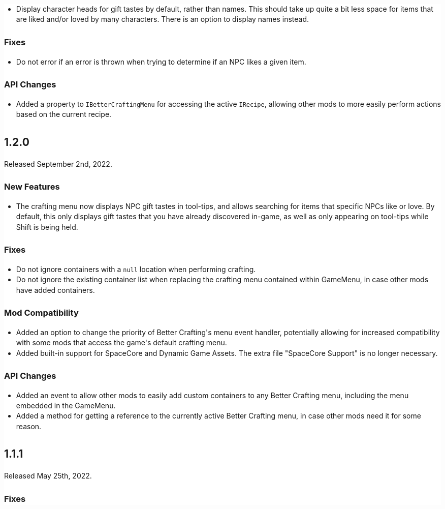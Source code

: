 * Display character heads for gift tastes by default, rather than names. This
  should take up quite a bit less space for items that are liked and/or loved
  by many characters. There is an option to display names instead.

### Fixes

* Do not error if an error is thrown when trying to determine if an NPC likes
  a given item.

### API Changes

* Added a property to `IBetterCraftingMenu` for accessing the active `IRecipe`,
  allowing other mods to more easily perform actions based on the current recipe.


## 1.2.0
Released September 2nd, 2022.

### New Features

* The crafting menu now displays NPC gift tastes in tool-tips, and allows
  searching for items that specific NPCs like or love. By default, this only
  displays gift tastes that you have already discovered in-game, as well as
  only appearing on tool-tips while Shift is being held.

### Fixes

* Do not ignore containers with a `null` location when performing crafting.
* Do not ignore the existing container list when replacing the crafting menu
  contained within GameMenu, in case other mods have added containers.

### Mod Compatibility

* Added an option to change the priority of Better Crafting's menu event
  handler, potentially allowing for increased compatibility with some mods that
  access the game's default crafting menu.
* Added built-in support for SpaceCore and Dynamic Game Assets. The extra file
  "SpaceCore Support" is no longer necessary.

### API Changes

* Added an event to allow other mods to easily add custom containers to any
  Better Crafting menu, including the menu embedded in the GameMenu.
* Added a method for getting a reference to the currently active Better Crafting
  menu, in case other mods need it for some reason.


## 1.1.1
Released May 25th, 2022.

### Fixes
